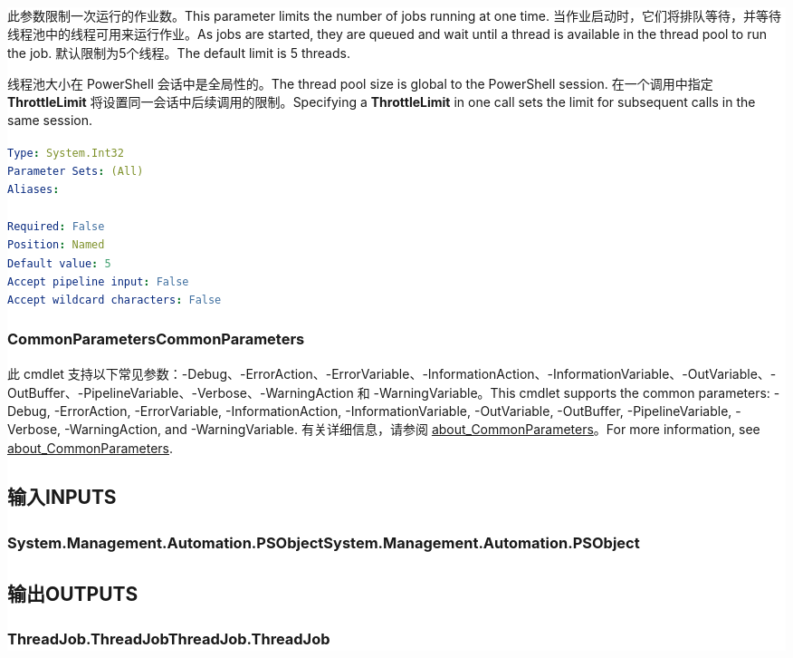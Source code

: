 <span data-ttu-id="e7402-165">此参数限制一次运行的作业数。</span><span class="sxs-lookup"><span data-stu-id="e7402-165">This parameter limits the number of jobs running at one time.</span></span> <span data-ttu-id="e7402-166">当作业启动时，它们将排队等待，并等待线程池中的线程可用来运行作业。</span><span class="sxs-lookup"><span data-stu-id="e7402-166">As jobs are started, they are queued and wait until a thread is available in the thread pool to run the job.</span></span> <span data-ttu-id="e7402-167">默认限制为5个线程。</span><span class="sxs-lookup"><span data-stu-id="e7402-167">The default limit is 5 threads.</span></span>

<span data-ttu-id="e7402-168">线程池大小在 PowerShell 会话中是全局性的。</span><span class="sxs-lookup"><span data-stu-id="e7402-168">The thread pool size is global to the PowerShell session.</span></span> <span data-ttu-id="e7402-169">在一个调用中指定 **ThrottleLimit** 将设置同一会话中后续调用的限制。</span><span class="sxs-lookup"><span data-stu-id="e7402-169">Specifying a **ThrottleLimit** in one call sets the limit for subsequent calls in the same session.</span></span>

```yaml
Type: System.Int32
Parameter Sets: (All)
Aliases:

Required: False
Position: Named
Default value: 5
Accept pipeline input: False
Accept wildcard characters: False
```

### <span data-ttu-id="e7402-170">CommonParameters</span><span class="sxs-lookup"><span data-stu-id="e7402-170">CommonParameters</span></span>

<span data-ttu-id="e7402-171">此 cmdlet 支持以下常见参数：-Debug、-ErrorAction、-ErrorVariable、-InformationAction、-InformationVariable、-OutVariable、-OutBuffer、-PipelineVariable、-Verbose、-WarningAction 和 -WarningVariable。</span><span class="sxs-lookup"><span data-stu-id="e7402-171">This cmdlet supports the common parameters: -Debug, -ErrorAction, -ErrorVariable, -InformationAction, -InformationVariable, -OutVariable, -OutBuffer, -PipelineVariable, -Verbose, -WarningAction, and -WarningVariable.</span></span> <span data-ttu-id="e7402-172">有关详细信息，请参阅 [about_CommonParameters](https://go.microsoft.com/fwlink/?LinkID=113216)。</span><span class="sxs-lookup"><span data-stu-id="e7402-172">For more information, see [about_CommonParameters](https://go.microsoft.com/fwlink/?LinkID=113216).</span></span>

## <span data-ttu-id="e7402-173">输入</span><span class="sxs-lookup"><span data-stu-id="e7402-173">INPUTS</span></span>

### <span data-ttu-id="e7402-174">System.Management.Automation.PSObject</span><span class="sxs-lookup"><span data-stu-id="e7402-174">System.Management.Automation.PSObject</span></span>

## <span data-ttu-id="e7402-175">输出</span><span class="sxs-lookup"><span data-stu-id="e7402-175">OUTPUTS</span></span>

### <span data-ttu-id="e7402-176">ThreadJob.ThreadJob</span><span class="sxs-lookup"><span data-stu-id="e7402-176">ThreadJob.ThreadJob</span></span>
